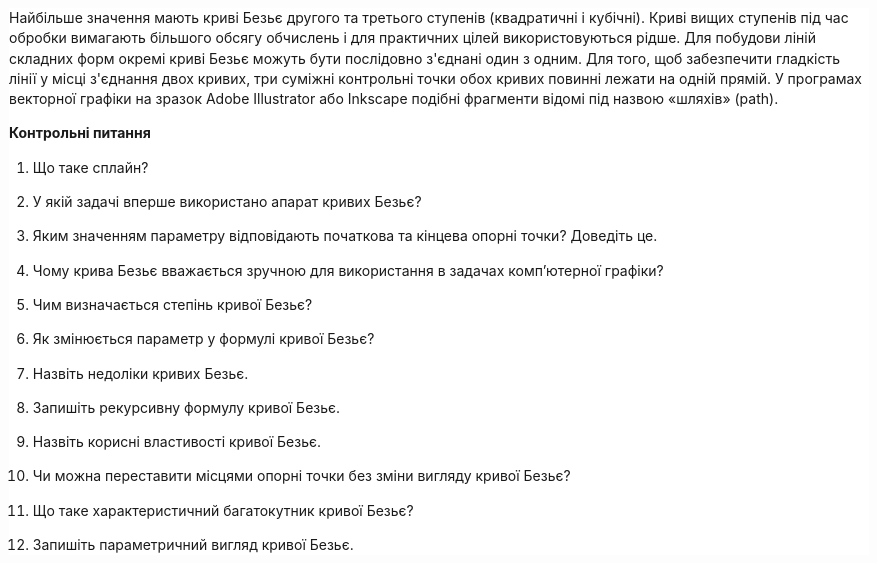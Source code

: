 Найбільше значення мають криві Безьє другого та третього ступенів (квадратичні і кубічні). Криві вищих ступенів під час обробки вимагають більшого обсягу обчислень і для практичних цілей використовуються рідше. Для побудови ліній складних форм окремі криві Безьє можуть бути послідовно з'єднані один з одним. Для того, щоб забезпечити гладкість лінії у місці з'єднання двох кривих, три суміжні контрольні точки обох кривих повинні лежати на одній прямій. У програмах векторної графіки на зразок Adobe Illustrator або Inkscape подібні фрагменти відомі під назвою «шляхів» (path).

**Контрольні питання**

1. Що таке сплайн?

2. У якій задачі вперше використано апарат кривих Безьє?

3. Яким значенням параметру відповідають початкова та кінцева опорні точки? Доведіть це.

4. Чому крива Безьє вважається зручною для використання в задачах комп’ютерної графіки?

5. Чим визначається степінь кривої Безьє?

6. Як змінюється параметр у формулі кривої Безьє?

7. Назвіть недоліки кривих Безьє.

8. Запишіть рекурсивну формулу кривої Безьє.

9. Назвіть корисні властивості кривої Безьє.

10. Чи можна переставити місцями опорні точки без зміни вигляду кривої Безьє?

11. Що таке характеристичний багатокутник кривої Безьє?

12. Запишіть параметричний вигляд кривої Безьє.